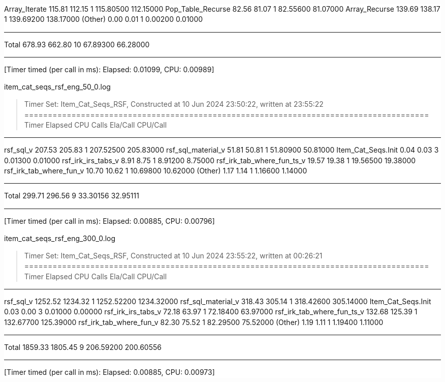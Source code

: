   Array_Iterate                            115.81      112.15           1      115.80500      112.15000
  Pop_Table_Recurse                         82.56       81.07           1       82.55600       81.07000
  Array_Recurse                            139.69      138.17           1      139.69200      138.17000
  (Other)                                    0.00        0.01           1        0.00200        0.01000
  -----------------------------------  ----------  ----------  ----------  -------------  -------------
  Total                                    678.93      662.80          10       67.89300       66.28000
  -----------------------------------  ----------  ----------  ----------  -------------  -------------
  [Timer timed (per call in ms): Elapsed: 0.01099, CPU: 0.00989]


item_cat_seqs_rsf_eng_50_0.log

> Timer Set: Item_Cat_Seqs_RSF, Constructed at 10 Jun 2024 23:50:22, written at 23:55:22
  ======================================================================================
  Timer                          Elapsed         CPU       Calls       Ela/Call       CPU/Call
  --------------------------  ----------  ----------  ----------  -------------  -------------
  rsf_sql_v                       207.53      205.83           1      207.52500      205.83000
  rsf_sql_material_v               51.81       50.81           1       51.80900       50.81000
  Item_Cat_Seqs.Init                0.04        0.03           3        0.01300        0.01000
  rsf_irk_irs_tabs_v                8.91        8.75           1        8.91200        8.75000
  rsf_irk_tab_where_fun_ts_v       19.57       19.38           1       19.56500       19.38000
  rsf_irk_tab_where_fun_v          10.70       10.62           1       10.69800       10.62000
  (Other)                           1.17        1.14           1        1.16600        1.14000
  --------------------------  ----------  ----------  ----------  -------------  -------------
  Total                           299.71      296.56           9       33.30156       32.95111
  --------------------------  ----------  ----------  ----------  -------------  -------------
  [Timer timed (per call in ms): Elapsed: 0.00885, CPU: 0.00796]


item_cat_seqs_rsf_eng_300_0.log

> Timer Set: Item_Cat_Seqs_RSF, Constructed at 10 Jun 2024 23:55:22, written at 00:26:21
  ======================================================================================
  Timer                          Elapsed         CPU       Calls       Ela/Call       CPU/Call
  --------------------------  ----------  ----------  ----------  -------------  -------------
  rsf_sql_v                      1252.52     1234.32           1     1252.52200     1234.32000
  rsf_sql_material_v              318.43      305.14           1      318.42600      305.14000
  Item_Cat_Seqs.Init                0.03        0.00           3        0.01000        0.00000
  rsf_irk_irs_tabs_v               72.18       63.97           1       72.18400       63.97000
  rsf_irk_tab_where_fun_ts_v      132.68      125.39           1      132.67700      125.39000
  rsf_irk_tab_where_fun_v          82.30       75.52           1       82.29500       75.52000
  (Other)                           1.19        1.11           1        1.19400        1.11000
  --------------------------  ----------  ----------  ----------  -------------  -------------
  Total                          1859.33     1805.45           9      206.59200      200.60556
  --------------------------  ----------  ----------  ----------  -------------  -------------
  [Timer timed (per call in ms): Elapsed: 0.00885, CPU: 0.00973]
